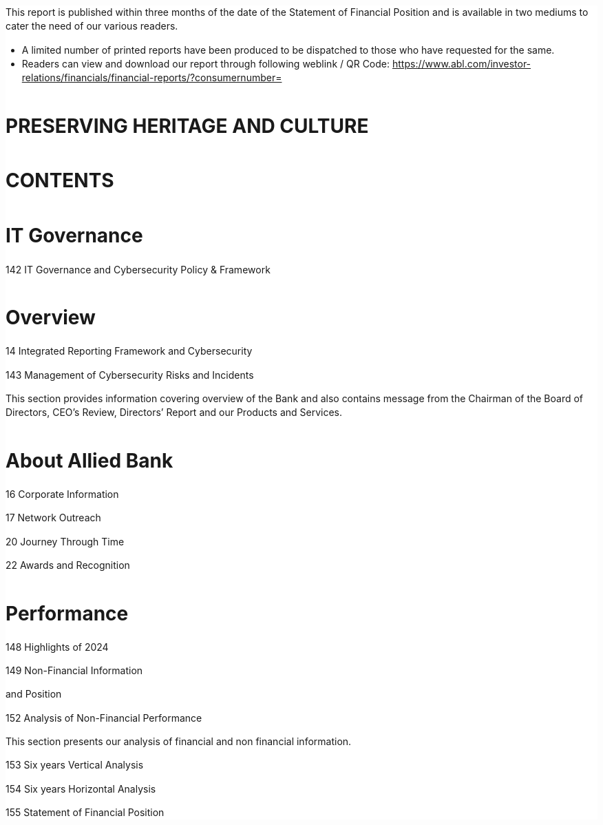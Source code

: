 This report is published within three months of the date of the Statement of Financial Position and is available in two mediums to cater the need of our various readers.

- A limited number of printed reports have been produced to be dispatched to those who have requested for the same.
- Readers can view and download our report through following weblink / QR Code: https://www.abl.com/investor-relations/financials/financial-reports/?consumernumber=

# PRESERVING HERITAGE AND CULTURE

# CONTENTS

# IT Governance

142 IT Governance and Cybersecurity Policy & Framework

# Overview

14 Integrated Reporting Framework and Cybersecurity

143 Management of Cybersecurity Risks and Incidents

This section provides information covering overview of the Bank and also contains message from the Chairman of the Board of Directors, CEO’s Review, Directors’ Report and our Products and Services.

# About Allied Bank

16 Corporate Information

17 Network Outreach

20 Journey Through Time

22 Awards and Recognition

# Performance

148 Highlights of 2024

149 Non-Financial Information

and Position

152 Analysis of Non-Financial Performance

This section presents our analysis of financial and non financial information.

153 Six years Vertical Analysis

154 Six years Horizontal Analysis

155 Statement of Financial Position

